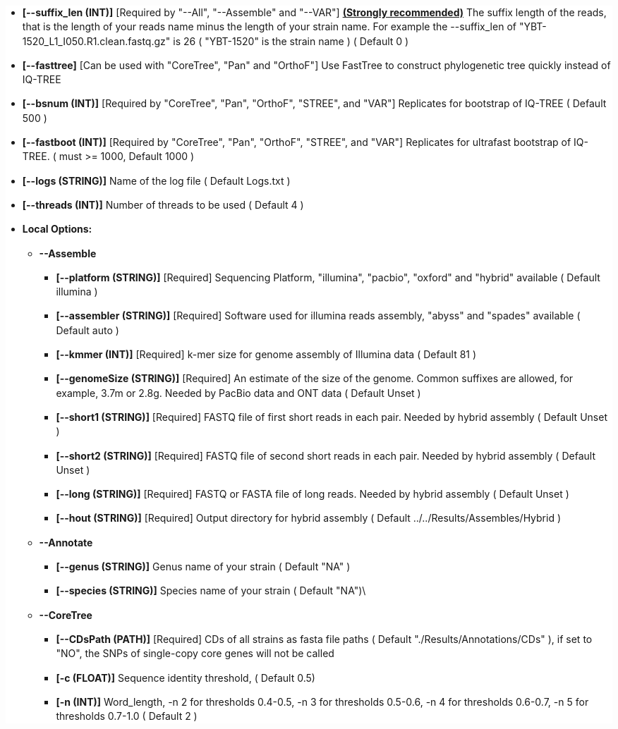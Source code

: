   - **\[\--suffix\_len (INT)\]** \[Required by \"\--All\", \"\--Assemble\" and \"\--VAR\"\] **<u>(Strongly recommended)</u>** The suffix length of the reads, that is the length of your reads name minus the length of your strain name. For example the \--suffix\_len of \"YBT-1520\_L1\_I050.R1.clean.fastq.gz\" is 26 ( \"YBT-1520\" is the strain name ) ( Default 0 )

  - **\[\--fasttree\]** \[Can be used with \"CoreTree\", \"Pan\" and \"OrthoF\"\] Use FastTree to construct phylogenetic tree quickly instead of IQ-TREE

  - **\[\--bsnum (INT)\]** \[Required by \"CoreTree\", \"Pan\", \"OrthoF\", \"STREE\", and \"VAR\"\] Replicates for bootstrap of IQ-TREE ( Default 500 )

  - **\[\--fastboot (INT)\]** \[Required by \"CoreTree\", \"Pan\", \"OrthoF\", \"STREE\", and \"VAR\"\] Replicates for ultrafast bootstrap of IQ-TREE. ( must \>= 1000, Default 1000 )

  - **\[\--logs (STRING)\]** Name of the log file ( Default Logs.txt )

  - **\[\--threads (INT)\]** Number of threads to be used ( Default 4 )

- **Local Options:**

  - **\--Assemble**

    - **\[\--platform (STRING)\]** \[Required\] Sequencing Platform, \"illumina\", \"pacbio\", \"oxford\" and \"hybrid\" available ( Default illumina )

    - **\[\--assembler (STRING)\]** \[Required\] Software used for illumina reads assembly, \"abyss\" and \"spades\" available ( Default auto )

    - **\[\--kmmer (INT)\]** \[Required\] k-mer size for genome assembly of Illumina data ( Default 81 )

    - **\[\--genomeSize (STRING)\]** \[Required\] An estimate of the size of the genome. Common suffixes are allowed, for example, 3.7m or 2.8g. Needed by PacBio data and ONT data ( Default Unset )

    - **\[\--short1 (STRING)\]** \[Required\] FASTQ file of first short reads in each pair. Needed by hybrid assembly ( Default Unset )

    - **\[\--short2 (STRING)\]** \[Required\] FASTQ file of second short reads in each pair. Needed by hybrid assembly ( Default Unset )

    - **\[\--long (STRING)\]** \[Required\] FASTQ or FASTA file of long reads. Needed by hybrid assembly ( Default Unset )

    - **\[\--hout (STRING)\]** \[Required\] Output directory for hybrid assembly ( Default ../../Results/Assembles/Hybrid )

  - **\--Annotate**

    - **\[\--genus (STRING)\]** Genus name of your strain ( Default \"NA\" )

    - **\[\--species (STRING)\]** Species name of your strain ( Default \"NA\")\

  - **\--CoreTree**

    - **\[\--CDsPath (PATH)\]** \[Required\] CDs of all strains as fasta file paths ( Default \"./Results/Annotations/CDs\" ), if set to \"NO\", the SNPs of single-copy core genes will not be called

    - **\[-c (FLOAT)\]** Sequence identity threshold, ( Default 0.5)

    - **\[-n (INT)\]** Word\_length, -n 2 for thresholds 0.4-0.5, -n 3 for thresholds 0.5-0.6, -n 4 for thresholds 0.6-0.7, -n 5 for thresholds 0.7-1.0 ( Default 2 )
